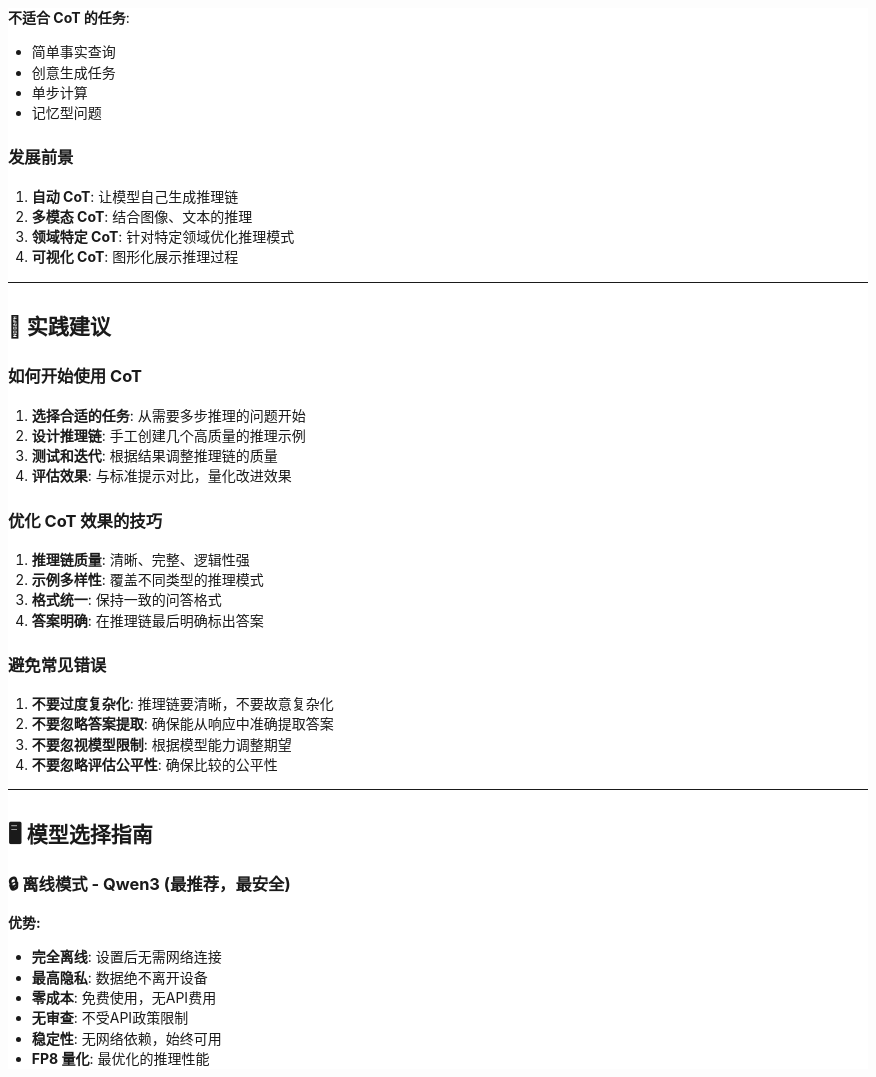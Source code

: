 **不适合 CoT 的任务**:
- 简单事实查询
- 创意生成任务
- 单步计算
- 记忆型问题

### 发展前景

1. **自动 CoT**: 让模型自己生成推理链
2. **多模态 CoT**: 结合图像、文本的推理
3. **领域特定 CoT**: 针对特定领域优化推理模式
4. **可视化 CoT**: 图形化展示推理过程

---

## 🎯 实践建议

### 如何开始使用 CoT

1. **选择合适的任务**: 从需要多步推理的问题开始
2. **设计推理链**: 手工创建几个高质量的推理示例
3. **测试和迭代**: 根据结果调整推理链的质量
4. **评估效果**: 与标准提示对比，量化改进效果

### 优化 CoT 效果的技巧

1. **推理链质量**: 清晰、完整、逻辑性强
2. **示例多样性**: 覆盖不同类型的推理模式
3. **格式统一**: 保持一致的问答格式
4. **答案明确**: 在推理链最后明确标出答案

### 避免常见错误

1. **不要过度复杂化**: 推理链要清晰，不要故意复杂化
2. **不要忽略答案提取**: 确保能从响应中准确提取答案
3. **不要忽视模型限制**: 根据模型能力调整期望
4. **不要忽略评估公平性**: 确保比较的公平性

---

## 🖥️ 模型选择指南

### 🔒 离线模式 - Qwen3 (最推荐，最安全)

**优势:**
- **完全离线**: 设置后无需网络连接
- **最高隐私**: 数据绝不离开设备
- **零成本**: 免费使用，无API费用
- **无审查**: 不受API政策限制
- **稳定性**: 无网络依赖，始终可用
- **FP8 量化**: 最优化的推理性能
